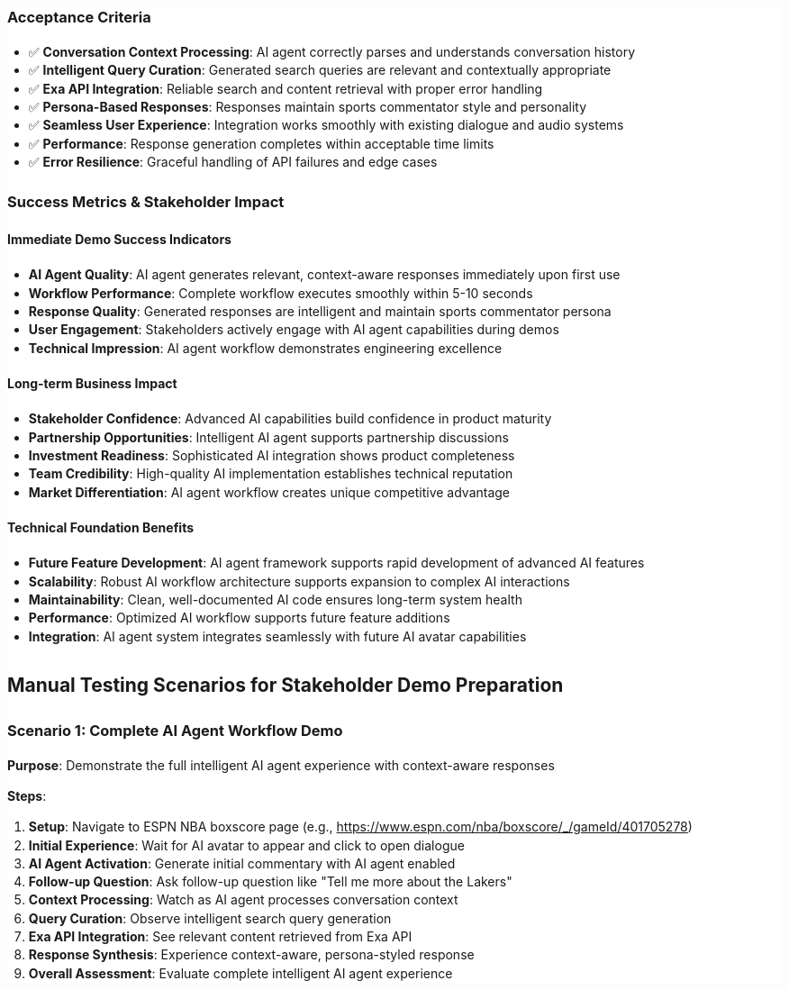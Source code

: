 ### **Acceptance Criteria**
- ✅ **Conversation Context Processing**: AI agent correctly parses and understands conversation history
- ✅ **Intelligent Query Curation**: Generated search queries are relevant and contextually appropriate
- ✅ **Exa API Integration**: Reliable search and content retrieval with proper error handling
- ✅ **Persona-Based Responses**: Responses maintain sports commentator style and personality
- ✅ **Seamless User Experience**: Integration works smoothly with existing dialogue and audio systems
- ✅ **Performance**: Response generation completes within acceptable time limits
- ✅ **Error Resilience**: Graceful handling of API failures and edge cases

### **Success Metrics & Stakeholder Impact**

#### **Immediate Demo Success Indicators**
- **AI Agent Quality**: AI agent generates relevant, context-aware responses immediately upon first use
- **Workflow Performance**: Complete workflow executes smoothly within 5-10 seconds
- **Response Quality**: Generated responses are intelligent and maintain sports commentator persona
- **User Engagement**: Stakeholders actively engage with AI agent capabilities during demos
- **Technical Impression**: AI agent workflow demonstrates engineering excellence

#### **Long-term Business Impact**
- **Stakeholder Confidence**: Advanced AI capabilities build confidence in product maturity
- **Partnership Opportunities**: Intelligent AI agent supports partnership discussions
- **Investment Readiness**: Sophisticated AI integration shows product completeness
- **Team Credibility**: High-quality AI implementation establishes technical reputation
- **Market Differentiation**: AI agent workflow creates unique competitive advantage

#### **Technical Foundation Benefits**
- **Future Feature Development**: AI agent framework supports rapid development of advanced AI features
- **Scalability**: Robust AI workflow architecture supports expansion to complex AI interactions
- **Maintainability**: Clean, well-documented AI code ensures long-term system health
- **Performance**: Optimized AI workflow supports future feature additions
- **Integration**: AI agent system integrates seamlessly with future AI avatar capabilities

## **Manual Testing Scenarios for Stakeholder Demo Preparation**

### **Scenario 1: Complete AI Agent Workflow Demo**
**Purpose**: Demonstrate the full intelligent AI agent experience with context-aware responses

**Steps**:
1. **Setup**: Navigate to ESPN NBA boxscore page (e.g., https://www.espn.com/nba/boxscore/_/gameId/401705278)
2. **Initial Experience**: Wait for AI avatar to appear and click to open dialogue
3. **AI Agent Activation**: Generate initial commentary with AI agent enabled
4. **Follow-up Question**: Ask follow-up question like "Tell me more about the Lakers"
5. **Context Processing**: Watch as AI agent processes conversation context
6. **Query Curation**: Observe intelligent search query generation
7. **Exa API Integration**: See relevant content retrieved from Exa API
8. **Response Synthesis**: Experience context-aware, persona-styled response
9. **Overall Assessment**: Evaluate complete intelligent AI agent experience

